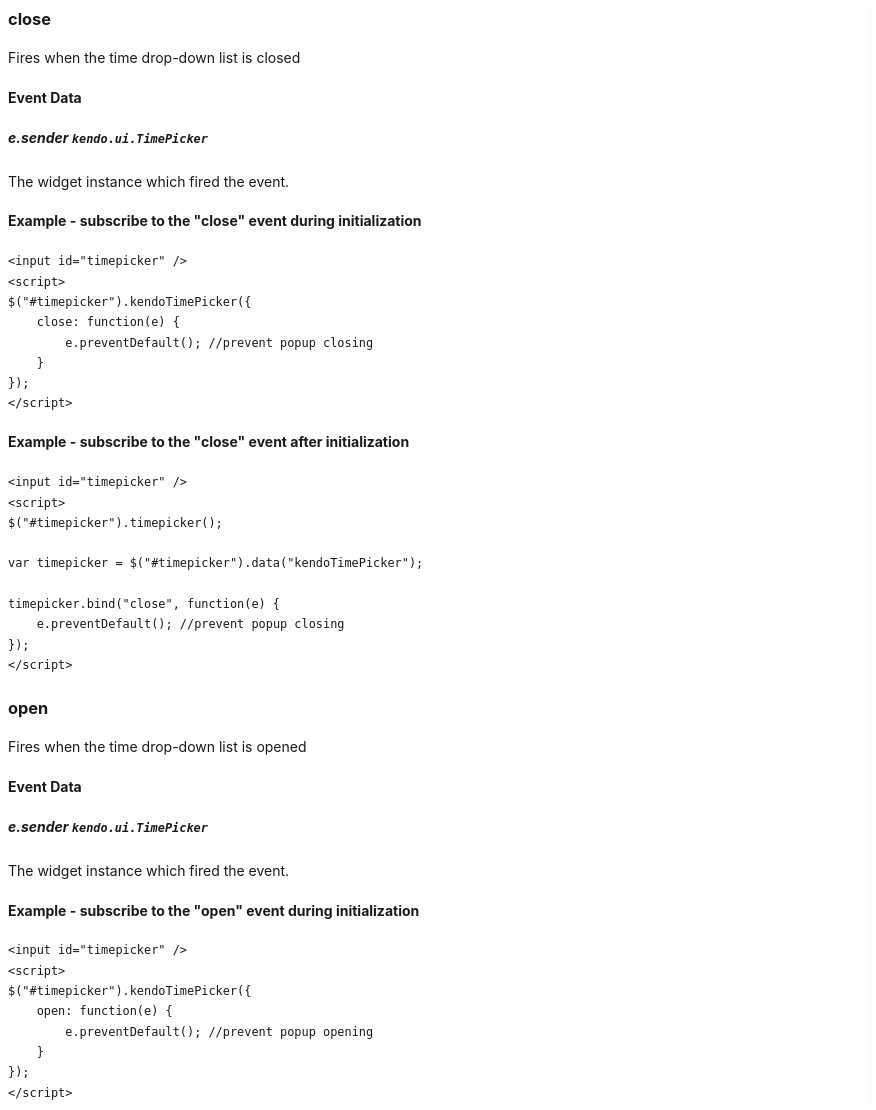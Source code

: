 ### close

Fires when the time drop-down list is closed

#### Event Data

##### e.sender `kendo.ui.TimePicker`

The widget instance which fired the event.

#### Example - subscribe to the "close" event during initialization

    <input id="timepicker" />
    <script>
    $("#timepicker").kendoTimePicker({
        close: function(e) {
            e.preventDefault(); //prevent popup closing
        }
    });
    </script>

#### Example - subscribe to the "close" event after initialization

    <input id="timepicker" />
    <script>
    $("#timepicker").timepicker();

    var timepicker = $("#timepicker").data("kendoTimePicker");

    timepicker.bind("close", function(e) {
        e.preventDefault(); //prevent popup closing
    });
    </script>

### open

Fires when the time drop-down list is opened

#### Event Data

##### e.sender `kendo.ui.TimePicker`

The widget instance which fired the event.

#### Example - subscribe to the "open" event during initialization

    <input id="timepicker" />
    <script>
    $("#timepicker").kendoTimePicker({
        open: function(e) {
            e.preventDefault(); //prevent popup opening
        }
    });
    </script>
